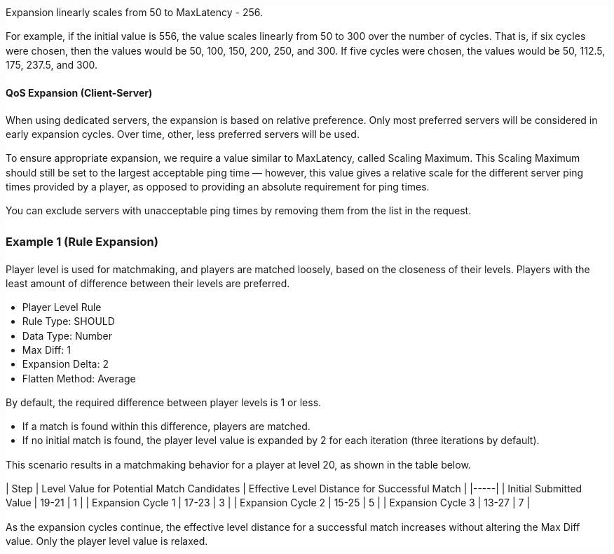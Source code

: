 Expansion linearly scales from 50 to MaxLatency - 256.<p/>
For example, if the initial value is 556, the value scales linearly from 50 to 300 over the number of cycles.
That is, if six cycles were chosen, then the values would be 50, 100, 150, 200, 250, and 300.
If five cycles were chosen, the values would be 50, 112.5, 175, 237.5, and 300.
</td>
</tr>

</tr>
</table>


#### QoS Expansion (Client-Server)
When using dedicated servers, the expansion is based on relative preference.
Only most preferred servers will be considered in early expansion cycles.
Over time, other, less preferred servers will be used.

To ensure appropriate expansion, we require a value similar to MaxLatency, called Scaling Maximum.
This Scaling Maximum should still be set to the largest acceptable ping time — however, this value gives a relative scale for the different server ping times provided by a player, as opposed to providing an absolute requirement for ping times.

You can exclude servers with unacceptable ping times by removing them from the list in the request.

### Example 1 (Rule Expansion)
Player level is used for matchmaking, and players are matched loosely, based on the closeness of their levels.
Players with the least amount of difference between their levels are preferred.

-   Player Level Rule
-   Rule Type: SHOULD
-   Data Type: Number
-   Max Diff: 1
-   Expansion Delta: 2
-   Flatten Method: Average

By default, the required difference between player levels is 1 or less.
- If a match is found within this difference, players are matched.
- If no initial match is found, the player level value is expanded by 2 for each iteration (three iterations by default).

This scenario results in a matchmaking behavior for a player at level 20, as shown in the table below.

| Step                    | Level Value for Potential Match Candidates | Effective Level Distance for Successful Match |
|-----|
| Initial Submitted Value | 19-21                                      | 1                                             |
| Expansion Cycle 1       | 17-23                                      | 3                                             |
| Expansion Cycle 2       | 15-25                                      | 5                                             |
| Expansion Cycle 3       | 13-27                                      | 7                                             |

As the expansion cycles continue, the effective level distance for a successful match increases without altering the Max Diff value.
Only the player level value is relaxed.
